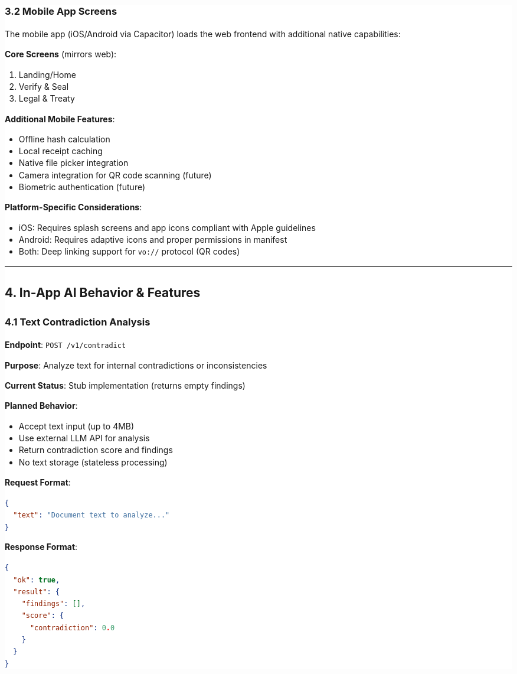 ### 3.2 Mobile App Screens

The mobile app (iOS/Android via Capacitor) loads the web frontend with additional native capabilities:

**Core Screens** (mirrors web):
1. Landing/Home
2. Verify & Seal
3. Legal & Treaty

**Additional Mobile Features**:
- Offline hash calculation
- Local receipt caching
- Native file picker integration
- Camera integration for QR code scanning (future)
- Biometric authentication (future)

**Platform-Specific Considerations**:
- iOS: Requires splash screens and app icons compliant with Apple guidelines
- Android: Requires adaptive icons and proper permissions in manifest
- Both: Deep linking support for `vo://` protocol (QR codes)

---

## 4. In-App AI Behavior & Features

### 4.1 Text Contradiction Analysis

**Endpoint**: `POST /v1/contradict`

**Purpose**: Analyze text for internal contradictions or inconsistencies

**Current Status**: Stub implementation (returns empty findings)

**Planned Behavior**:
- Accept text input (up to 4MB)
- Use external LLM API for analysis
- Return contradiction score and findings
- No text storage (stateless processing)

**Request Format**:
```json
{
  "text": "Document text to analyze..."
}
```

**Response Format**:
```json
{
  "ok": true,
  "result": {
    "findings": [],
    "score": {
      "contradiction": 0.0
    }
  }
}
```
